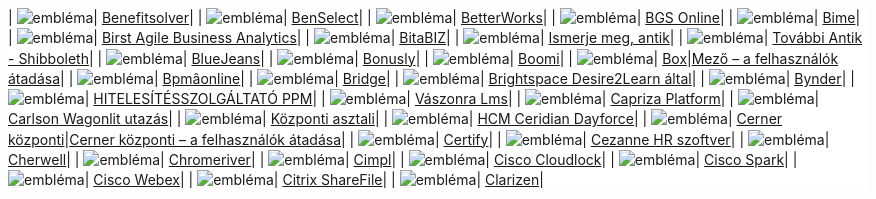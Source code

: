 | ![embléma](./media/active-directory-saas-tutorial-list/active-directory-saas-benefitsolver-tutorial.png)| [Benefitsolver](active-directory-saas-benefitsolver-tutorial.md)|
| ![embléma](./media/active-directory-saas-tutorial-list/active-directory-saas-benselect-tutorial.png)| [BenSelect](active-directory-saas-benselect-tutorial.md)|
| ![embléma](./media/active-directory-saas-tutorial-list/active-directory-saas-betterworks-tutorial.png)| [BetterWorks](active-directory-saas-betterworks-tutorial.md)|
| ![embléma](./media/active-directory-saas-tutorial-list/active-directory-saas-bgsonline-tutorial.png)| [BGS Online](active-directory-saas-bgsonline-tutorial.md)|
| ![embléma](./media/active-directory-saas-tutorial-list/active-directory-saas-bime-tutorial.png)| [Bime](active-directory-saas-bime-tutorial.md)|
| ![embléma](./media/active-directory-saas-tutorial-list/active-directory-saas-birst-tutorial.png)| [Birst Agile Business Analytics](active-directory-saas-birst-tutorial.md)|
| ![embléma](./media/active-directory-saas-tutorial-list/active-directory-saas-bitabiz-tutorial.png)| [BitaBIZ](active-directory-saas-bitabiz-tutorial.md)|
| ![embléma](./media/active-directory-saas-tutorial-list/active-directory-saas-blackboard-learn-tutorial.png)| [Ismerje meg, antik](active-directory-saas-blackboard-learn-tutorial.md)|
| ![embléma](./media/active-directory-saas-tutorial-list/active-directory-saas-blackboard-learn-shibboleth-tutorial.png)| [További Antik - Shibboleth](active-directory-saas-blackboard-learn-shibboleth-tutorial.md)|
| ![embléma](./media/active-directory-saas-tutorial-list/active-directory-saas-bluejeans-tutorial.png)| [BlueJeans](active-directory-saas-bluejeans-tutorial.md)|
| ![embléma](./media/active-directory-saas-tutorial-list/active-directory-saas-bonus-tutorial.png)| [Bonusly](active-directory-saas-bonus-tutorial.md)|
| ![embléma](./media/active-directory-saas-tutorial-list/active-directory-saas-boomi-tutorial.png)| [Boomi](active-directory-saas-boomi-tutorial.md)|
| ![embléma](./media/active-directory-saas-tutorial-list/active-directory-saas-box-tutorial.png)| [Box](active-directory-saas-box-tutorial.md)|[Mező – a felhasználók átadása](active-directory-saas-box-userprovisioning-tutorial.md)|
| ![embléma](./media/active-directory-saas-tutorial-list/active-directory-saas-bpmonline-tutorial.png)| [Bpmâonline](active-directory-saas-bpmonline-tutorial.md)|
| ![embléma](./media/active-directory-saas-tutorial-list/active-directory-saas-bridge-tutorial.png)| [Bridge](active-directory-saas-bridge-tutorial.md)|
| ![embléma](./media/active-directory-saas-tutorial-list/active-directory-saas-brightspace-desire2learn-tutorial.png)| [Brightspace Desire2Learn által](active-directory-saas-brightspace-desire2learn-tutorial.md)|
| ![embléma](./media/active-directory-saas-tutorial-list/active-directory-saas-bynder-tutorial.png)| [Bynder](active-directory-saas-bynder-tutorial.md)|
| ![embléma](./media/active-directory-saas-tutorial-list/active-directory-saas-cappm-tutorial.png)| [HITELESÍTÉSSZOLGÁLTATÓ PPM](active-directory-saas-cappm-tutorial.md)|
| ![embléma](./media/active-directory-saas-tutorial-list/active-directory-saas-canvas-lms-tutorial.png)| [Vászonra Lms](active-directory-saas-canvas-lms-tutorial.md)|
| ![embléma](./media/active-directory-saas-tutorial-list/active-directory-saas-capriza-tutorial.png)| [Capriza Platform](active-directory-saas-capriza-tutorial.md)|
| ![embléma](./media/active-directory-saas-tutorial-list/active-directory-saas-carlsonwagonlit-tutorial.png)| [Carlson Wagonlit utazás](active-directory-saas-carlsonwagonlit-tutorial.md)|
| ![embléma](./media/active-directory-saas-tutorial-list/active-directory-saas-central-desktop-tutorial.png)| [Központi asztali](active-directory-saas-central-desktop-tutorial.md)|
| ![embléma](./media/active-directory-saas-tutorial-list/active-directory-saas-ceridiandayforcehcm-tutorial.png)| [HCM Ceridian Dayforce](active-directory-saas-ceridiandayforcehcm-tutorial.md)|
| ![embléma](./media/active-directory-saas-tutorial-list/active-directory-saas-cernercentral-tutorial.png)| [Cerner központi](active-directory-saas-cernercentral-tutorial.md)|[Cerner központi – a felhasználók átadása](active-directory-saas-cernercentral-provisioning-tutorial.md)|
| ![embléma](./media/active-directory-saas-tutorial-list/active-directory-saas-certify-tutorial.png)| [Certify](active-directory-saas-certify-tutorial.md)|
| ![embléma](./media/active-directory-saas-tutorial-list/active-directory-saas-cezannehrsoftware-tutorial.png)| [Cezanne HR szoftver](active-directory-saas-cezannehrsoftware-tutorial.md)|
| ![embléma](./media/active-directory-saas-tutorial-list/active-directory-saas-cherwell-tutorial.png)| [Cherwell](active-directory-saas-cherwell-tutorial.md)|
| ![embléma](./media/active-directory-saas-tutorial-list/active-directory-saas-chromeriver-tutorial.png)| [Chromeriver](active-directory-saas-chromeriver-tutorial.md)|
| ![embléma](./media/active-directory-saas-tutorial-list/active-directory-saas-cimpl-tutorial.png)| [Cimpl](active-directory-saas-cimpl-tutorial.md)|
| ![embléma](./media/active-directory-saas-tutorial-list/active-directory-saas-ciscocloudlock-tutorial.png)| [Cisco Cloudlock](active-directory-saas-ciscocloudlock-tutorial.md)|
| ![embléma](./media/active-directory-saas-tutorial-list/active-directory-saas-cisco-spark-tutorial.png)| [Cisco Spark](active-directory-saas-cisco-spark-tutorial.md)|
| ![embléma](./media/active-directory-saas-tutorial-list/active-directory-saas-cisco-webex-tutorial.png)| [Cisco Webex](active-directory-saas-cisco-webex-tutorial.md)|
| ![embléma](./media/active-directory-saas-tutorial-list/active-directory-saas-sharefile-tutorial.png)| [Citrix ShareFile](active-directory-saas-sharefile-tutorial.md)|
| ![embléma](./media/active-directory-saas-tutorial-list/active-directory-saas-clarizen-tutorial.png)| [Clarizen](active-directory-saas-clarizen-tutorial.md)|